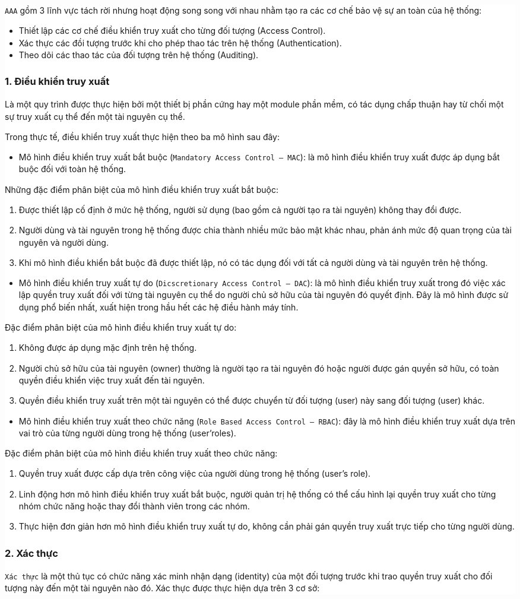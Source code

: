 `AAA` gồm 3 lĩnh vực tách rời nhưng hoạt động song song với nhau nhằm tạo ra các cơ chế bảo vệ sự an toàn của hệ thống: 

- Thiết lập các cơ chế điều khiển truy xuất cho từng đối tượng (Access Control).
- Xác thực các đồi tượng trước khi cho phép thao tác trên hệ thống (Authentication).
- Theo dõi các thao tác của đối tượng trên hệ thống (Auditing).

### 1. Điều khiển truy xuất
Là một quy trình được thực hiện bởi một thiết bị phần cứng hay một module phần mềm, có tác dụng chấp thuận hay từ chối một sự truy xuất cụ thể đến một tài nguyên cụ thể.

Trong thực tế, điều khiển truy xuất thực hiện theo ba mô hình sau đây:

- Mô hình điều khiển truy xuất bắt buộc (`Mandatory Access Control – MAC`): là mô hình điều khiển truy xuất được áp dụng bắt buộc đối với toàn hệ thống.

Những đặc điểm phân biệt của mô hình điều khiển truy xuất bắt buộc:
1. Được thiết lập cố định ở mức hệ thống, người sử dụng (bao gồm cả người tạo ra tài nguyên) không thay đổi được.

1. Người dùng và tài nguyên trong hệ thống được chia thành nhiều mức bảo mật khác nhau, phản ánh mức độ quan trọng của tài nguyên và người dùng.

1. Khi mô hình điều khiển bắt buộc đã được thiết lập, nó có tác dụng đối với tất cả người dùng và tài nguyên trên hệ thống.


- Mô hình điều khiển truy xuất tự do (`Dicscretionary Access Control – DAC`):  là mô hình điều khiển truy xuất trong đó việc xác lập quyền truy xuất đối với từng tài nguyên cụ thể  do người chủ sở hữu của tài nguyên đó quyết định. Đây là mô hình được sử dụng phổ biến nhất, xuất hiện trong hầu hết các hệ điều hành máy tính.

Đặc điểm phân biệt của mô hình điều khiển truy xuất tự do:

1. Không được áp dụng mặc định trên hệ thống.

1. Người chủ sở hữu của tài nguyên (owner) thường là người tạo ra tài nguyên đó hoặc người được gán quyền sở hữu, có toàn quyền điều khiển việc truy xuất đến tài nguyên.

1. Quyền điều khiển truy xuất trên một tài nguyên có thể được chuyển từ đối tượng (user) này sang đối tượng (user) khác.

- Mô hình điều khiển truy xuất theo chức năng (`Role Based Access Control – RBAC`): đây là mô hình điều khiển truy xuất dựa trên vai trò của từng người dùng trong hệ thống (user’roles).

Đặc điểm phân biệt của mô hình điều khiển truy xuất theo chức năng:

1. Quyền truy xuất được cấp dựa trên công việc của người dùng trong hệ thống (user’s role).

2. Linh động hơn mô hình điều khiển truy xuất bắt buộc, người quản trị hệ thống có thể cấu hình lại quyền truy xuất cho từng nhóm chức năng hoặc thay đổi thành viên trong các nhóm.

3. Thực hiện đơn giản hơn mô hình điều khiển truy xuất tự do, không cần phải gán quyền truy xuất trực tiếp cho từng người dùng.


### 2. Xác thực

`Xác thực` là một thủ tục có chức năng xác minh nhận dạng (identity) của một đối tượng trước khi trao quyền truy xuất cho đối tượng này đến một tài nguyên nào đó. Xác thực được thực hiện dựa trên 3 cơ sở:
